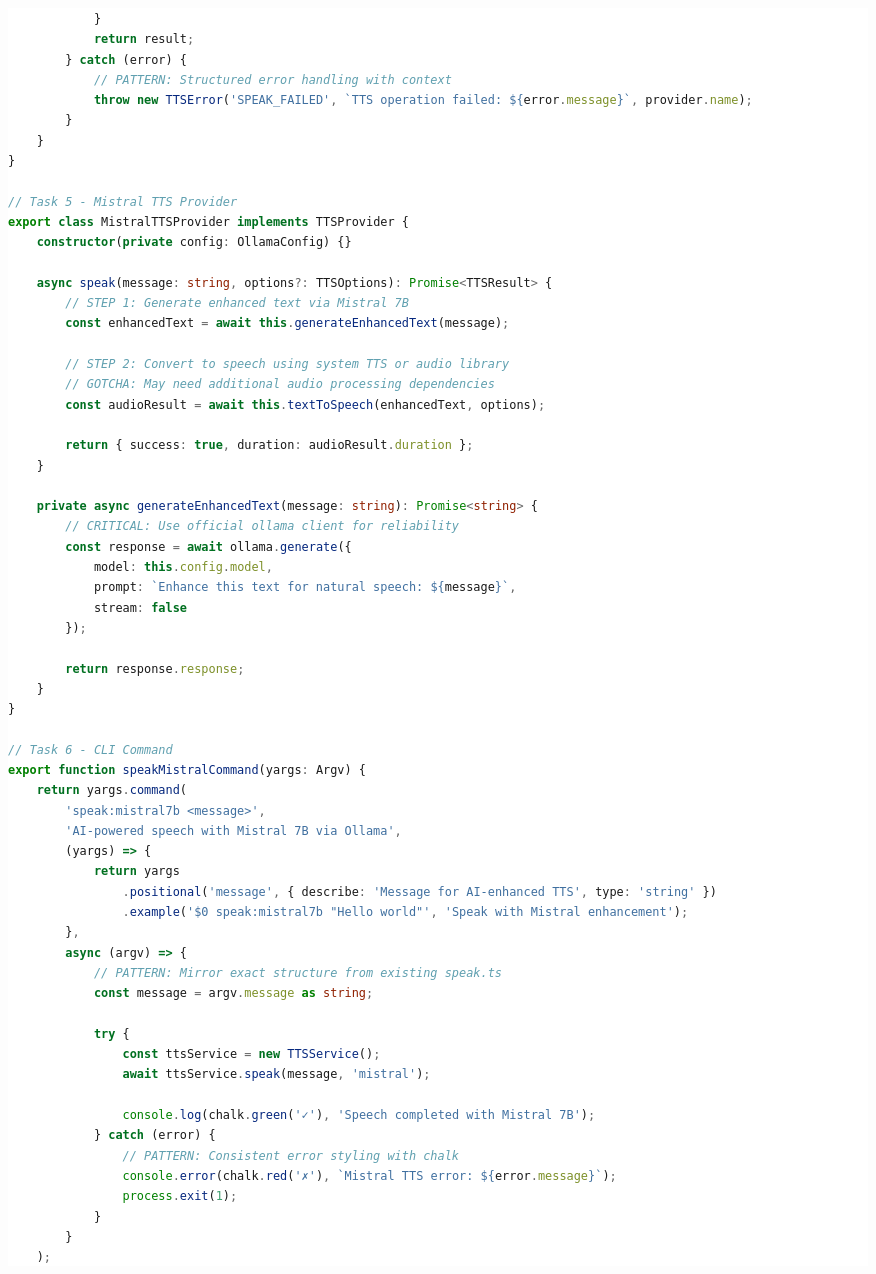 ```typescript
            }
            return result;
        } catch (error) {
            // PATTERN: Structured error handling with context
            throw new TTSError('SPEAK_FAILED', `TTS operation failed: ${error.message}`, provider.name);
        }
    }
}

// Task 5 - Mistral TTS Provider
export class MistralTTSProvider implements TTSProvider {
    constructor(private config: OllamaConfig) {}
    
    async speak(message: string, options?: TTSOptions): Promise<TTSResult> {
        // STEP 1: Generate enhanced text via Mistral 7B
        const enhancedText = await this.generateEnhancedText(message);
        
        // STEP 2: Convert to speech using system TTS or audio library
        // GOTCHA: May need additional audio processing dependencies
        const audioResult = await this.textToSpeech(enhancedText, options);
        
        return { success: true, duration: audioResult.duration };
    }
    
    private async generateEnhancedText(message: string): Promise<string> {
        // CRITICAL: Use official ollama client for reliability
        const response = await ollama.generate({
            model: this.config.model,
            prompt: `Enhance this text for natural speech: ${message}`,
            stream: false
        });
        
        return response.response;
    }
}

// Task 6 - CLI Command
export function speakMistralCommand(yargs: Argv) {
    return yargs.command(
        'speak:mistral7b <message>',
        'AI-powered speech with Mistral 7B via Ollama',
        (yargs) => {
            return yargs
                .positional('message', { describe: 'Message for AI-enhanced TTS', type: 'string' })
                .example('$0 speak:mistral7b "Hello world"', 'Speak with Mistral enhancement');
        },
        async (argv) => {
            // PATTERN: Mirror exact structure from existing speak.ts
            const message = argv.message as string;
            
            try {
                const ttsService = new TTSService();
                await ttsService.speak(message, 'mistral');
                
                console.log(chalk.green('✓'), 'Speech completed with Mistral 7B');
            } catch (error) {
                // PATTERN: Consistent error styling with chalk
                console.error(chalk.red('✗'), `Mistral TTS error: ${error.message}`);
                process.exit(1);
            }
        }
    );
```